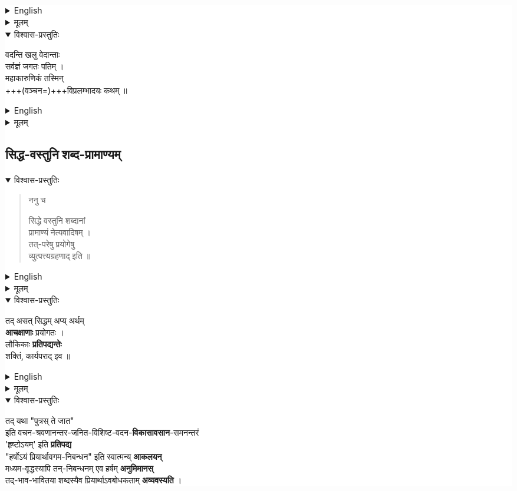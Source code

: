 <details><summary>English</summary></details>


<details><summary>मूलम्</summary></details>


<details open><summary>विश्वास-प्रस्तुतिः</summary>

वदन्ति खलु वेदान्ताः  
सर्वज्ञं जगतः पतिम् ।  
महाकारुणिकं तस्मिन्  
+++(वञ्चन=)+++विप्रलम्भादयः कथम् ॥
</details>

<details><summary>English</summary></details>


<details><summary>मूलम्</summary></details>
 
## सिद्ध-वस्तुनि शब्द-प्रामाण्यम्

<details open><summary>विश्वास-प्रस्तुतिः</summary>

> ननु च   
> 
> सिद्धे वस्तुनि शब्दानां  
प्रामाण्यं नेत्यवादिषम् ।  
तत्-परेषु प्रयोगेषु  
व्युत्पत्त्यग्रहणाद् इति ॥
</details>

<details><summary>English</summary></details>


<details><summary>मूलम्</summary></details>


<details open><summary>विश्वास-प्रस्तुतिः</summary>

तद् असत् सिद्धम् अप्य् अर्थम्  
**आचक्षाणाः** प्रयोगतः ।  
लौकिकाः **प्रतिपद्यन्तेः**  
शक्तिं, कार्यपराद् इव ॥
</details>

<details><summary>English</summary></details>


<details><summary>मूलम्</summary></details>

<details open><summary>विश्वास-प्रस्तुतिः</summary>

तद् यथा "पुत्रस् ते जात"  
इति वचन-श्रवणानन्तर-जनित-विशिष्ट-वदन-**विकासावसान**-समनन्तरं  
'हृष्टोऽयम्' इति **प्रतिपद्य**  
"हर्षोऽयं प्रियार्थावगम-निबन्धन" इति स्वात्मन्य् **आकलयन्**  
मध्यम-वृद्धस्यापि तन्-निबन्धनम् एव हर्षम् **अनुमिमानस्**  
तद्-भाव-भावितया शब्दस्यैव प्रियार्थाऽवबोधकताम् **अव्यवस्यति** ।  
</details>
